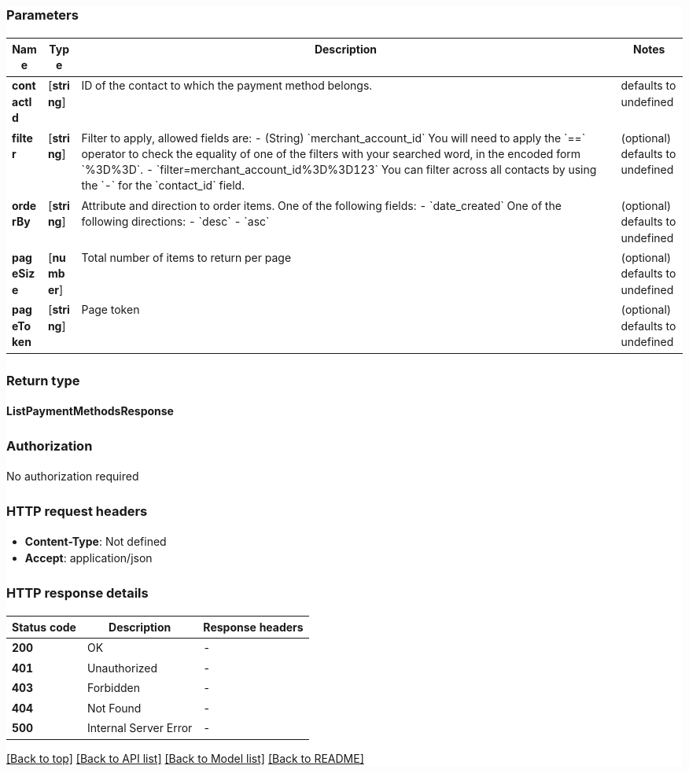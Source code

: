 
### Parameters

Name | Type | Description  | Notes
------------- | ------------- | ------------- | -------------
 **contactId** | [**string**] | ID of the contact to which the payment method belongs. | defaults to undefined
 **filter** | [**string**] | Filter to apply, allowed fields are: - (String) &#x60;merchant_account_id&#x60;  You will need to apply the &#x60;&#x3D;&#x3D;&#x60; operator to check the equality of one of the filters with your searched word, in the encoded form &#x60;%3D%3D&#x60;. - &#x60;filter&#x3D;merchant_account_id%3D%3D123&#x60;  You can filter across all contacts by using the &#x60;-&#x60; for the &#x60;contact_id&#x60; field.  | (optional) defaults to undefined
 **orderBy** | [**string**] | Attribute and direction to order items. One of the following fields: - &#x60;date_created&#x60;  One of the following directions: - &#x60;desc&#x60; - &#x60;asc&#x60; | (optional) defaults to undefined
 **pageSize** | [**number**] | Total number of items to return per page | (optional) defaults to undefined
 **pageToken** | [**string**] | Page token | (optional) defaults to undefined


### Return type

**ListPaymentMethodsResponse**

### Authorization

No authorization required

### HTTP request headers

 - **Content-Type**: Not defined
 - **Accept**: application/json


### HTTP response details
| Status code | Description | Response headers |
|-------------|-------------|------------------|
**200** | OK |  -  |
**401** | Unauthorized |  -  |
**403** | Forbidden |  -  |
**404** | Not Found |  -  |
**500** | Internal Server Error |  -  |

[[Back to top]](#) [[Back to API list]](README.md#documentation-for-api-endpoints) [[Back to Model list]](README.md#documentation-for-models) [[Back to README]](README.md)


